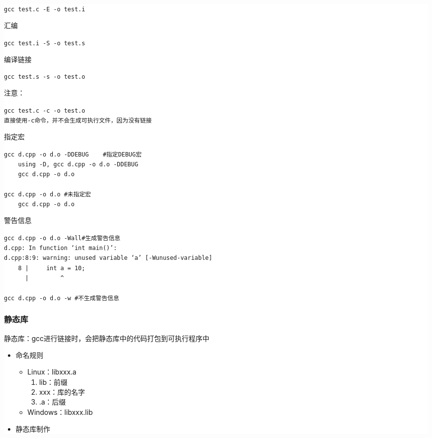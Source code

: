 ```shell
gcc test.c -E -o test.i
```

汇编

```shell
gcc test.i -S -o test.s
```

编译链接

```shell
gcc test.s -s -o test.o
```

注意：

```shell
gcc test.c -c -o test.o
直接使用-c命令，并不会生成可执行文件，因为没有链接
```

指定宏

```shell
gcc d.cpp -o d.o -DDEBUG	#指定DEBUG宏
    using -D, gcc d.cpp -o d.o -DDEBUG
    gcc d.cpp -o d.o

gcc d.cpp -o d.o #未指定宏
	gcc d.cpp -o d.o
```

警告信息

```shell
gcc d.cpp -o d.o -Wall#生成警告信息
d.cpp: In function ‘int main()’:
d.cpp:8:9: warning: unused variable ‘a’ [-Wunused-variable]
    8 |     int a = 10;
      |         ^

gcc d.cpp -o d.o -w	#不生成警告信息
```

### 静态库

静态库：gcc进行链接时，会把静态库中的代码打包到可执行程序中

- 命名规则

  - Linux：libxxx.a
    1. lib：前缀
    2. xxx：库的名字
    3. .a：后缀
  - Windows：libxxx.lib

- 静态库制作
